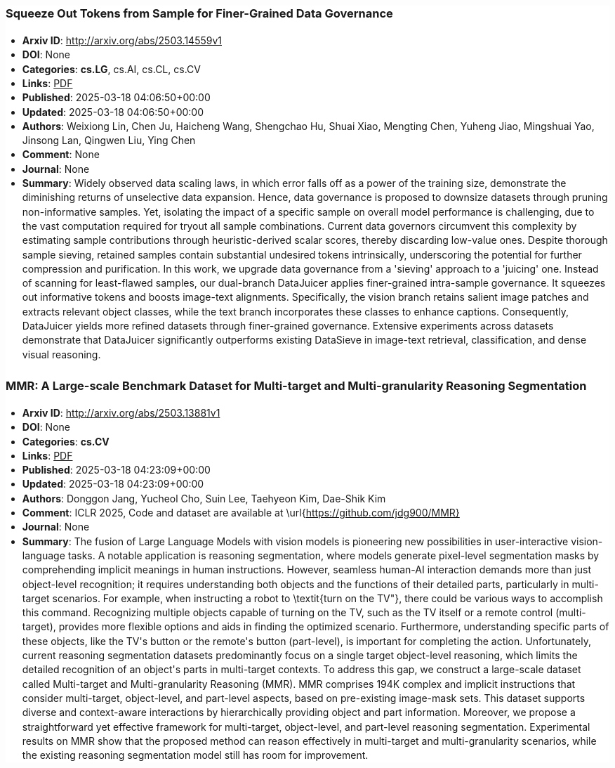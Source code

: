 

### Squeeze Out Tokens from Sample for Finer-Grained Data Governance
- **Arxiv ID**: http://arxiv.org/abs/2503.14559v1
- **DOI**: None
- **Categories**: **cs.LG**, cs.AI, cs.CL, cs.CV
- **Links**: [PDF](http://arxiv.org/pdf/2503.14559v1)
- **Published**: 2025-03-18 04:06:50+00:00
- **Updated**: 2025-03-18 04:06:50+00:00
- **Authors**: Weixiong Lin, Chen Ju, Haicheng Wang, Shengchao Hu, Shuai Xiao, Mengting Chen, Yuheng Jiao, Mingshuai Yao, Jinsong Lan, Qingwen Liu, Ying Chen
- **Comment**: None
- **Journal**: None
- **Summary**: Widely observed data scaling laws, in which error falls off as a power of the training size, demonstrate the diminishing returns of unselective data expansion. Hence, data governance is proposed to downsize datasets through pruning non-informative samples. Yet, isolating the impact of a specific sample on overall model performance is challenging, due to the vast computation required for tryout all sample combinations. Current data governors circumvent this complexity by estimating sample contributions through heuristic-derived scalar scores, thereby discarding low-value ones. Despite thorough sample sieving, retained samples contain substantial undesired tokens intrinsically, underscoring the potential for further compression and purification. In this work, we upgrade data governance from a 'sieving' approach to a 'juicing' one. Instead of scanning for least-flawed samples, our dual-branch DataJuicer applies finer-grained intra-sample governance. It squeezes out informative tokens and boosts image-text alignments. Specifically, the vision branch retains salient image patches and extracts relevant object classes, while the text branch incorporates these classes to enhance captions. Consequently, DataJuicer yields more refined datasets through finer-grained governance. Extensive experiments across datasets demonstrate that DataJuicer significantly outperforms existing DataSieve in image-text retrieval, classification, and dense visual reasoning.



### MMR: A Large-scale Benchmark Dataset for Multi-target and Multi-granularity Reasoning Segmentation
- **Arxiv ID**: http://arxiv.org/abs/2503.13881v1
- **DOI**: None
- **Categories**: **cs.CV**
- **Links**: [PDF](http://arxiv.org/pdf/2503.13881v1)
- **Published**: 2025-03-18 04:23:09+00:00
- **Updated**: 2025-03-18 04:23:09+00:00
- **Authors**: Donggon Jang, Yucheol Cho, Suin Lee, Taehyeon Kim, Dae-Shik Kim
- **Comment**: ICLR 2025, Code and dataset are available at
  \url{https://github.com/jdg900/MMR}
- **Journal**: None
- **Summary**: The fusion of Large Language Models with vision models is pioneering new possibilities in user-interactive vision-language tasks. A notable application is reasoning segmentation, where models generate pixel-level segmentation masks by comprehending implicit meanings in human instructions. However, seamless human-AI interaction demands more than just object-level recognition; it requires understanding both objects and the functions of their detailed parts, particularly in multi-target scenarios. For example, when instructing a robot to \textit{turn on the TV"}, there could be various ways to accomplish this command. Recognizing multiple objects capable of turning on the TV, such as the TV itself or a remote control (multi-target), provides more flexible options and aids in finding the optimized scenario. Furthermore, understanding specific parts of these objects, like the TV's button or the remote's button (part-level), is important for completing the action. Unfortunately, current reasoning segmentation datasets predominantly focus on a single target object-level reasoning, which limits the detailed recognition of an object's parts in multi-target contexts. To address this gap, we construct a large-scale dataset called Multi-target and Multi-granularity Reasoning (MMR). MMR comprises 194K complex and implicit instructions that consider multi-target, object-level, and part-level aspects, based on pre-existing image-mask sets. This dataset supports diverse and context-aware interactions by hierarchically providing object and part information. Moreover, we propose a straightforward yet effective framework for multi-target, object-level, and part-level reasoning segmentation. Experimental results on MMR show that the proposed method can reason effectively in multi-target and multi-granularity scenarios, while the existing reasoning segmentation model still has room for improvement.
